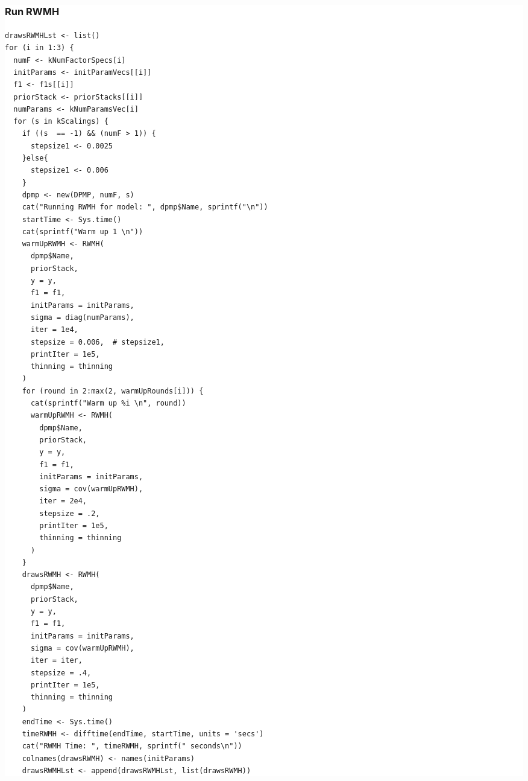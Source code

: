 ### Run RWMH

    drawsRWMHLst <- list()
    for (i in 1:3) {
      numF <- kNumFactorSpecs[i]
      initParams <- initParamVecs[[i]]
      f1 <- f1s[[i]]
      priorStack <- priorStacks[[i]]
      numParams <- kNumParamsVec[i]
      for (s in kScalings) {
        if ((s  == -1) && (numF > 1)) {
          stepsize1 <- 0.0025
        }else{
          stepsize1 <- 0.006
        }
        dpmp <- new(DPMP, numF, s)
        cat("Running RWMH for model: ", dpmp$Name, sprintf("\n"))
        startTime <- Sys.time()
        cat(sprintf("Warm up 1 \n"))
        warmUpRWMH <- RWMH(
          dpmp$Name,
          priorStack,
          y = y,
          f1 = f1,
          initParams = initParams,
          sigma = diag(numParams),
          iter = 1e4,
          stepsize = 0.006,  # stepsize1,
          printIter = 1e5,
          thinning = thinning
        )
        for (round in 2:max(2, warmUpRounds[i])) {
          cat(sprintf("Warm up %i \n", round))
          warmUpRWMH <- RWMH(
            dpmp$Name,
            priorStack,
            y = y,
            f1 = f1,
            initParams = initParams,
            sigma = cov(warmUpRWMH),
            iter = 2e4,
            stepsize = .2,
            printIter = 1e5,
            thinning = thinning
          )
        }
        drawsRWMH <- RWMH(
          dpmp$Name,
          priorStack,
          y = y,
          f1 = f1,
          initParams = initParams,
          sigma = cov(warmUpRWMH),
          iter = iter,
          stepsize = .4,
          printIter = 1e5,
          thinning = thinning
        )
        endTime <- Sys.time()
        timeRWMH <- difftime(endTime, startTime, units = 'secs')
        cat("RWMH Time: ", timeRWMH, sprintf(" seconds\n"))
        colnames(drawsRWMH) <- names(initParams)
        drawsRWMHLst <- append(drawsRWMHLst, list(drawsRWMH))